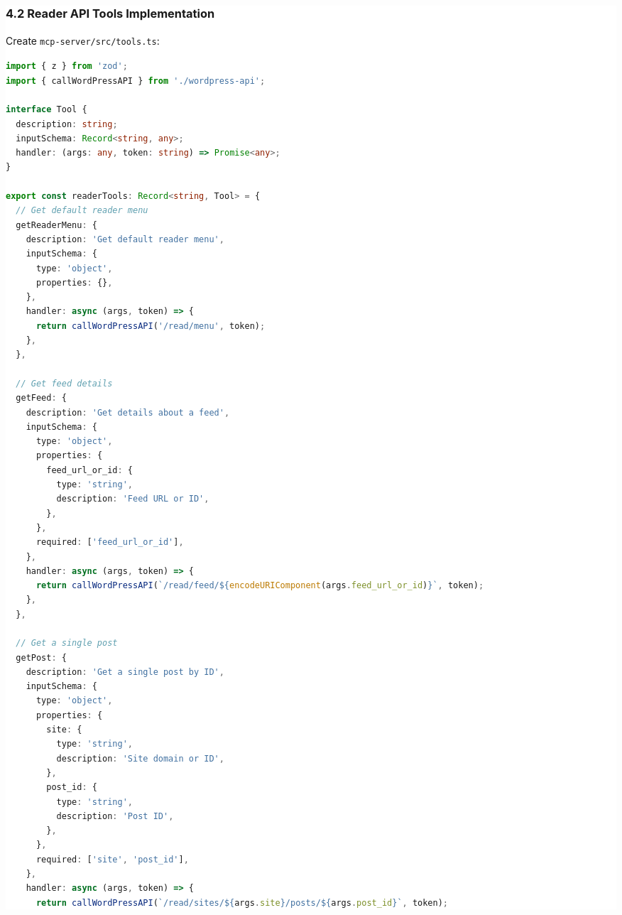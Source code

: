 ### 4.2 Reader API Tools Implementation

Create `mcp-server/src/tools.ts`:

```typescript
import { z } from 'zod';
import { callWordPressAPI } from './wordpress-api';

interface Tool {
  description: string;
  inputSchema: Record<string, any>;
  handler: (args: any, token: string) => Promise<any>;
}

export const readerTools: Record<string, Tool> = {
  // Get default reader menu
  getReaderMenu: {
    description: 'Get default reader menu',
    inputSchema: {
      type: 'object',
      properties: {},
    },
    handler: async (args, token) => {
      return callWordPressAPI('/read/menu', token);
    },
  },

  // Get feed details
  getFeed: {
    description: 'Get details about a feed',
    inputSchema: {
      type: 'object',
      properties: {
        feed_url_or_id: {
          type: 'string',
          description: 'Feed URL or ID',
        },
      },
      required: ['feed_url_or_id'],
    },
    handler: async (args, token) => {
      return callWordPressAPI(`/read/feed/${encodeURIComponent(args.feed_url_or_id)}`, token);
    },
  },

  // Get a single post
  getPost: {
    description: 'Get a single post by ID',
    inputSchema: {
      type: 'object',
      properties: {
        site: {
          type: 'string',
          description: 'Site domain or ID',
        },
        post_id: {
          type: 'string',
          description: 'Post ID',
        },
      },
      required: ['site', 'post_id'],
    },
    handler: async (args, token) => {
      return callWordPressAPI(`/read/sites/${args.site}/posts/${args.post_id}`, token);
```